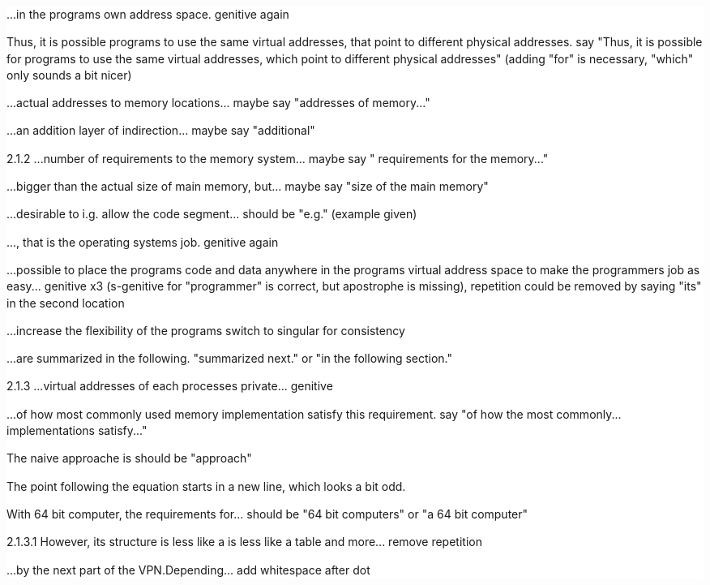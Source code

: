 ...in the programs own address space.
genitive again

Thus, it is possible programs to use the same virtual addresses, that point to different physical
addresses.
say "Thus, it is possible for programs to use the same virtual addresses, which point to different physical addresses" (adding "for" is necessary, "which" only sounds a bit nicer)

...actual addresses to memory locations...
maybe say "addresses of memory..."

...an addition layer of indirection...
maybe say "additional"

2.1.2
...number of requirements to the memory system...
maybe say " requirements for the memory..."

...bigger than the actual size of main memory, but...
maybe say "size of the main memory"

...desirable to i.g. allow the code segment...
should be "e.g." (example given)

..., that is the operating systems job.
genitive again

...possible to place the programs code and data anywhere in the programs virtual address space to make the programmers job as easy...
genitive x3 (s-genitive for "programmer" is correct, but apostrophe is missing), repetition could be removed by saying "its" in the second location

...increase the flexibility of the programs
switch to singular for consistency

...are summarized in the following.
"summarized next." or "in the following section."

2.1.3
...virtual addresses of each processes private...
genitive

...of how most commonly used memory implementation satisfy this requirement.
say "of how the most commonly... implementations satisfy..."

The naive approache is
should be "approach"

The point following the equation starts in a new line, which looks a bit odd.

With 64 bit computer, the requirements for...
should be "64 bit computers" or "a 64 bit computer"

2.1.3.1
However, its structure is less like a is less like a table and more...
remove repetition

...by the next part of the VPN.Depending...
add whitespace after dot
